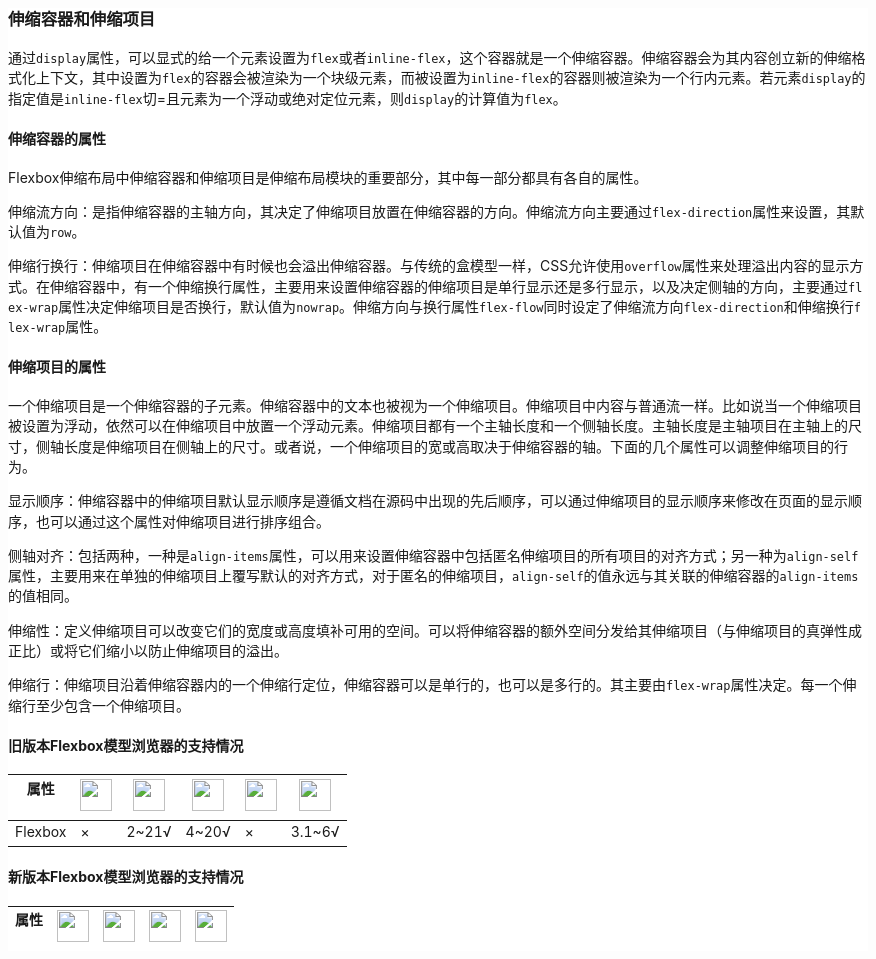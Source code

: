 <div class="p-section">
	<h3>伸缩容器和伸缩项目</h3>
	<p>通过<code>display</code>属性，可以显式的给一个元素设置为<code>flex</code>或者<code>inline-flex</code>，这个容器就是一个伸缩容器。伸缩容器会为其内容创立新的伸缩格式化上下文，其中设置为<code>flex</code>的容器会被渲染为一个块级元素，而被设置为<code>inline-flex</code>的容器则被渲染为一个行内元素。若元素<code>display</code>的指定值是<code>inline-flex</code>切=且元素为一个浮动或绝对定位元素，则<code>display</code>的计算值为<code>flex</code>。</p>
	<h4>伸缩容器的属性</h4> 
	<p>Flexbox伸缩布局中伸缩容器和伸缩项目是伸缩布局模块的重要部分，其中每一部分都具有各自的属性。</p>
	<p>伸缩流方向：是指伸缩容器的主轴方向，其决定了伸缩项目放置在伸缩容器的方向。伸缩流方向主要通过<code>flex-direction</code>属性来设置，其默认值为<code>row</code>。</p>
	<p>伸缩行换行：伸缩项目在伸缩容器中有时候也会溢出伸缩容器。与传统的盒模型一样，CSS允许使用<code>overflow</code>属性来处理溢出内容的显示方式。在伸缩容器中，有一个伸缩换行属性，主要用来设置伸缩容器的伸缩项目是单行显示还是多行显示，以及决定侧轴的方向，主要通过<code>flex-wrap</code>属性决定伸缩项目是否换行，默认值为<code>nowrap</code>。伸缩方向与换行属性<code>flex-flow</code>同时设定了伸缩流方向<code>flex-direction</code>和伸缩换行<code>flex-wrap</code>属性。</p>
	<h4>伸缩项目的属性</h4>
	<p>一个伸缩项目是一个伸缩容器的子元素。伸缩容器中的文本也被视为一个伸缩项目。伸缩项目中内容与普通流一样。比如说当一个伸缩项目被设置为浮动，依然可以在伸缩项目中放置一个浮动元素。伸缩项目都有一个主轴长度和一个侧轴长度。主轴长度是主轴项目在主轴上的尺寸，侧轴长度是伸缩项目在侧轴上的尺寸。或者说，一个伸缩项目的宽或高取决于伸缩容器的轴。下面的几个属性可以调整伸缩项目的行为。</p>
	<p>显示顺序：伸缩容器中的伸缩项目默认显示顺序是遵循文档在源码中出现的先后顺序，可以通过伸缩项目的显示顺序来修改在页面的显示顺序，也可以通过这个属性对伸缩项目进行排序组合。</p>
	<p>侧轴对齐：包括两种，一种是<code>align-items</code>属性，可以用来设置伸缩容器中包括匿名伸缩项目的所有项目的对齐方式；另一种为<code>align-self</code>属性，主要用来在单独的伸缩项目上覆写默认的对齐方式，对于匿名的伸缩项目，<code>align-self</code>的值永远与其关联的伸缩容器的<code>align-items</code>的值相同。</p>
	<p>伸缩性：定义伸缩项目可以改变它们的宽度或高度填补可用的空间。可以将伸缩容器的额外空间分发给其伸缩项目（与伸缩项目的真弹性成正比）或将它们缩小以防止伸缩项目的溢出。</p>
	<p>伸缩行：伸缩项目沿着伸缩容器内的一个伸缩行定位，伸缩容器可以是单行的，也可以是多行的。其主要由<code>flex-wrap</code>属性决定。每一个伸缩行至少包含一个伸缩项目。</p>
	<h4>旧版本Flexbox模型浏览器的支持情况</h4>
	<div class="browser">
        <table class="browser">
            <thead>
                <tr>
                    <th>属性</th>
                    <th><img src="http://ffandii.github.io/Personal-blog/images/post/browser/ie.png" width="32" height="32" /></th>
                    <th><img src="http://ffandii.github.io/Personal-blog/images/post/browser/firefox.png" width="32" height="32" /></th>
                    <th><img src="http://ffandii.github.io/Personal-blog/images/post/browser/Chrome.png" width="32" height="32" /></th>
                    <th><img src="http://ffandii.github.io/Personal-blog/images/post/browser/Opera.png" width="32" height="32" /></th>
                    <th><img src="http://ffandii.github.io/Personal-blog/images/post/browser/Safari.png" width="32" height="32" /></th>
                </tr>
            </thead>
			<tbody>
				<tr>
					<td>Flexbox</td>
					<td>×</td>
					<td>2~21√</td>
					<td>4~20√</td>
					<td>×</td>
					<td>3.1~6√</td>
				</tr>
			</tbody>
        </table>
    </div>
	<h4>新版本Flexbox模型浏览器的支持情况</h4>
	<div class="browser">
        <table class="browser">
            <thead>
                <tr>
                    <th>属性</th>
                    <th><img src="http://ffandii.github.io/Personal-blog/images/post/browser/ie.png" width="32" height="32" /></th>
                    <th><img src="http://ffandii.github.io/Personal-blog/images/post/browser/firefox.png" width="32" height="32" /></th>
                    <th><img src="http://ffandii.github.io/Personal-blog/images/post/browser/Chrome.png" width="32" height="32" /></th>
                    <th><img src="http://ffandii.github.io/Personal-blog/images/post/browser/Opera.png" width="32" height="32" /></th>
